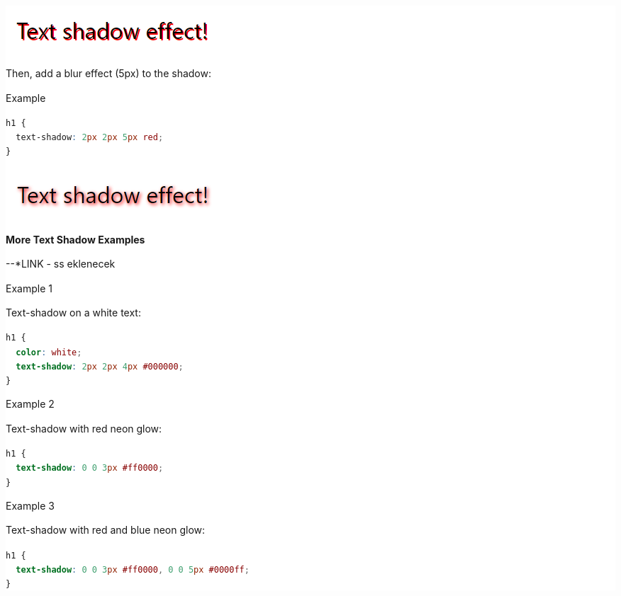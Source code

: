 ![image](./img/text-shadow-2-1843.png)

Then, add a blur effect (5px) to the shadow:

Example

```css
h1 {
  text-shadow: 2px 2px 5px red;
}

```

![image](./img/text-shadow-blur-1841.png)


**More Text Shadow Examples**

--*LINK - ss eklenecek

Example 1

Text-shadow on a white text:

```css
h1 {
  color: white;
  text-shadow: 2px 2px 4px #000000;
}

```

Example 2

Text-shadow with red neon glow:

```css
h1 {
  text-shadow: 0 0 3px #ff0000;
}

```

Example 3

Text-shadow with red and blue neon glow:

```css
h1 {
  text-shadow: 0 0 3px #ff0000, 0 0 5px #0000ff;
}

```
